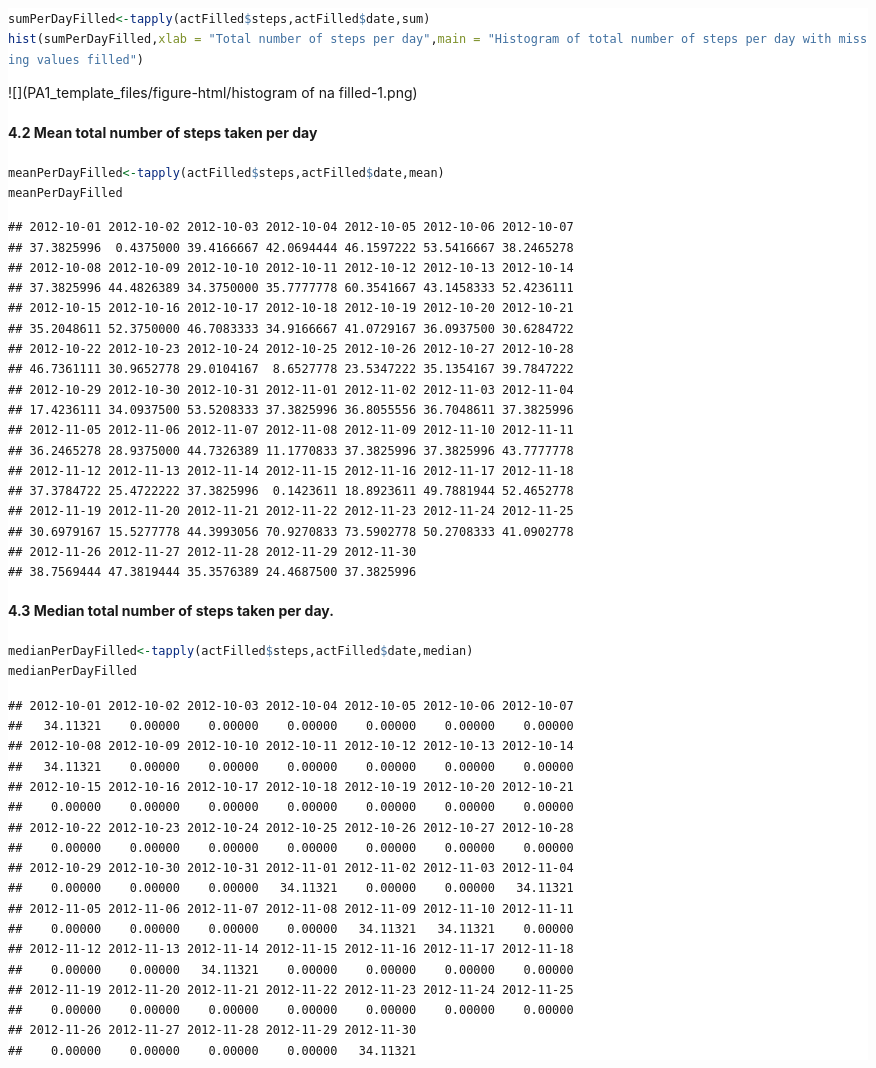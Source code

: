 ```r
sumPerDayFilled<-tapply(actFilled$steps,actFilled$date,sum)
hist(sumPerDayFilled,xlab = "Total number of steps per day",main = "Histogram of total number of steps per day with missing values filled")
```

![](PA1_template_files/figure-html/histogram of na filled-1.png)

#### 4.2 Mean total number of steps taken per day

```r
meanPerDayFilled<-tapply(actFilled$steps,actFilled$date,mean)
meanPerDayFilled
```

```
## 2012-10-01 2012-10-02 2012-10-03 2012-10-04 2012-10-05 2012-10-06 2012-10-07 
## 37.3825996  0.4375000 39.4166667 42.0694444 46.1597222 53.5416667 38.2465278 
## 2012-10-08 2012-10-09 2012-10-10 2012-10-11 2012-10-12 2012-10-13 2012-10-14 
## 37.3825996 44.4826389 34.3750000 35.7777778 60.3541667 43.1458333 52.4236111 
## 2012-10-15 2012-10-16 2012-10-17 2012-10-18 2012-10-19 2012-10-20 2012-10-21 
## 35.2048611 52.3750000 46.7083333 34.9166667 41.0729167 36.0937500 30.6284722 
## 2012-10-22 2012-10-23 2012-10-24 2012-10-25 2012-10-26 2012-10-27 2012-10-28 
## 46.7361111 30.9652778 29.0104167  8.6527778 23.5347222 35.1354167 39.7847222 
## 2012-10-29 2012-10-30 2012-10-31 2012-11-01 2012-11-02 2012-11-03 2012-11-04 
## 17.4236111 34.0937500 53.5208333 37.3825996 36.8055556 36.7048611 37.3825996 
## 2012-11-05 2012-11-06 2012-11-07 2012-11-08 2012-11-09 2012-11-10 2012-11-11 
## 36.2465278 28.9375000 44.7326389 11.1770833 37.3825996 37.3825996 43.7777778 
## 2012-11-12 2012-11-13 2012-11-14 2012-11-15 2012-11-16 2012-11-17 2012-11-18 
## 37.3784722 25.4722222 37.3825996  0.1423611 18.8923611 49.7881944 52.4652778 
## 2012-11-19 2012-11-20 2012-11-21 2012-11-22 2012-11-23 2012-11-24 2012-11-25 
## 30.6979167 15.5277778 44.3993056 70.9270833 73.5902778 50.2708333 41.0902778 
## 2012-11-26 2012-11-27 2012-11-28 2012-11-29 2012-11-30 
## 38.7569444 47.3819444 35.3576389 24.4687500 37.3825996
```

#### 4.3 Median total number of steps taken per day. 

```r
medianPerDayFilled<-tapply(actFilled$steps,actFilled$date,median)
medianPerDayFilled
```

```
## 2012-10-01 2012-10-02 2012-10-03 2012-10-04 2012-10-05 2012-10-06 2012-10-07 
##   34.11321    0.00000    0.00000    0.00000    0.00000    0.00000    0.00000 
## 2012-10-08 2012-10-09 2012-10-10 2012-10-11 2012-10-12 2012-10-13 2012-10-14 
##   34.11321    0.00000    0.00000    0.00000    0.00000    0.00000    0.00000 
## 2012-10-15 2012-10-16 2012-10-17 2012-10-18 2012-10-19 2012-10-20 2012-10-21 
##    0.00000    0.00000    0.00000    0.00000    0.00000    0.00000    0.00000 
## 2012-10-22 2012-10-23 2012-10-24 2012-10-25 2012-10-26 2012-10-27 2012-10-28 
##    0.00000    0.00000    0.00000    0.00000    0.00000    0.00000    0.00000 
## 2012-10-29 2012-10-30 2012-10-31 2012-11-01 2012-11-02 2012-11-03 2012-11-04 
##    0.00000    0.00000    0.00000   34.11321    0.00000    0.00000   34.11321 
## 2012-11-05 2012-11-06 2012-11-07 2012-11-08 2012-11-09 2012-11-10 2012-11-11 
##    0.00000    0.00000    0.00000    0.00000   34.11321   34.11321    0.00000 
## 2012-11-12 2012-11-13 2012-11-14 2012-11-15 2012-11-16 2012-11-17 2012-11-18 
##    0.00000    0.00000   34.11321    0.00000    0.00000    0.00000    0.00000 
## 2012-11-19 2012-11-20 2012-11-21 2012-11-22 2012-11-23 2012-11-24 2012-11-25 
##    0.00000    0.00000    0.00000    0.00000    0.00000    0.00000    0.00000 
## 2012-11-26 2012-11-27 2012-11-28 2012-11-29 2012-11-30 
##    0.00000    0.00000    0.00000    0.00000   34.11321
```
